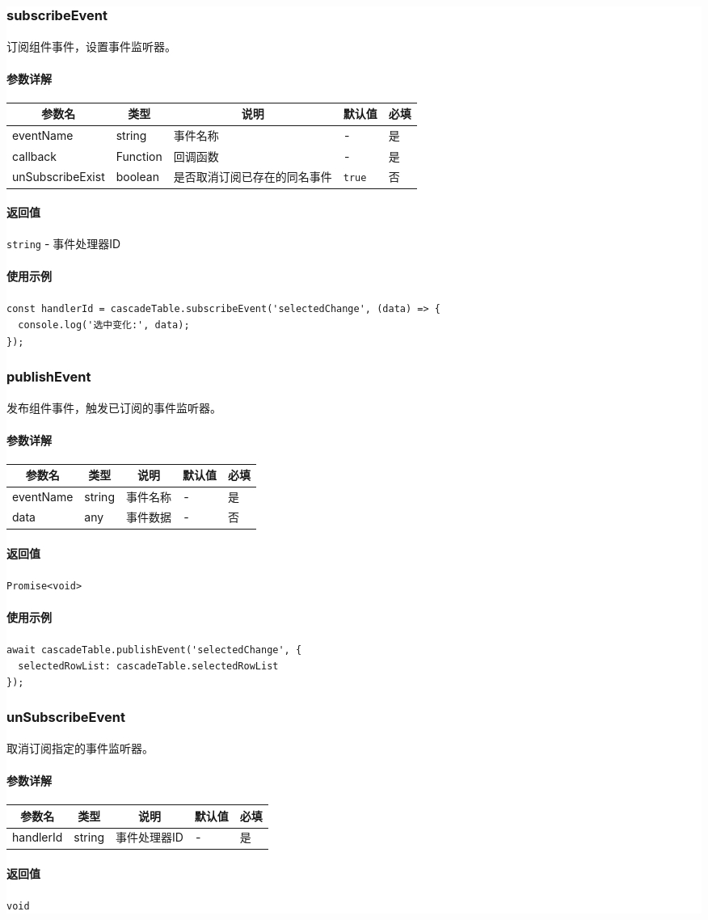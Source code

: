 ### subscribeEvent
订阅组件事件，设置事件监听器。

#### 参数详解
| 参数名 | 类型 | 说明 | 默认值 | 必填 |
|--------|------|------|---------|------|
| eventName | string | 事件名称 | - | 是 |
| callback | Function | 回调函数 | - | 是 |
| unSubscribeExist | boolean | 是否取消订阅已存在的同名事件 | `true` | 否 |

#### 返回值
`string` - 事件处理器ID

#### 使用示例
```tsx title="订阅事件"
const handlerId = cascadeTable.subscribeEvent('selectedChange', (data) => {
  console.log('选中变化:', data);
});
```

### publishEvent
发布组件事件，触发已订阅的事件监听器。

#### 参数详解
| 参数名 | 类型 | 说明 | 默认值 | 必填 |
|--------|------|------|---------|------|
| eventName | string | 事件名称 | - | 是 |
| data | any | 事件数据 | - | 否 |

#### 返回值
`Promise<void>`

#### 使用示例
```tsx title="发布事件"
await cascadeTable.publishEvent('selectedChange', {
  selectedRowList: cascadeTable.selectedRowList
});
```

### unSubscribeEvent
取消订阅指定的事件监听器。

#### 参数详解
| 参数名 | 类型 | 说明 | 默认值 | 必填 |
|--------|------|------|---------|------|
| handlerId | string | 事件处理器ID | - | 是 |

#### 返回值
`void`
